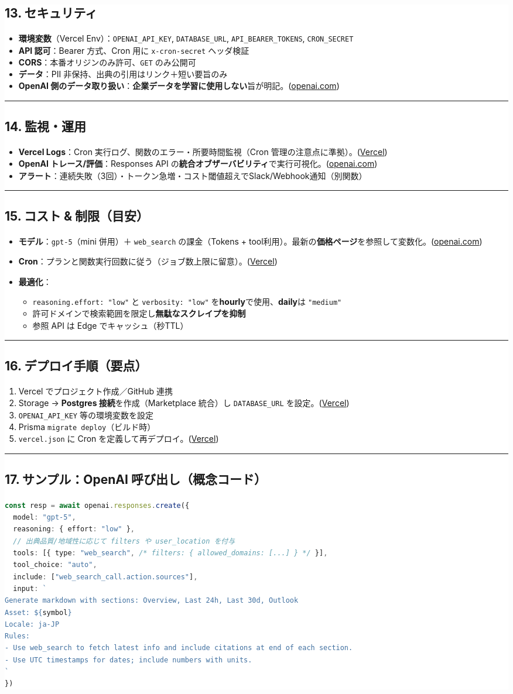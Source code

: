 
## 13. セキュリティ

* **環境変数**（Vercel Env）：`OPENAI_API_KEY`, `DATABASE_URL`, `API_BEARER_TOKENS`, `CRON_SECRET`
* **API 認可**：Bearer 方式、Cron 用に `x-cron-secret` ヘッダ検証
* **CORS**：本番オリジンのみ許可、`GET` のみ公開可
* **データ**：PII 非保持、出典の引用はリンク＋短い要旨のみ
* **OpenAI 側のデータ取り扱い**：**企業データを学習に使用しない**旨が明記。([openai.com][1])

---

## 14. 監視・運用

* **Vercel Logs**：Cron 実行ログ、関数のエラー・所要時間監視（Cron 管理の注意点に準拠）。([Vercel][9])
* **OpenAI トレース/評価**：Responses API の**統合オブザーバビリティ**で実行可視化。([openai.com][1])
* **アラート**：連続失敗（3回）・トークン急増・コスト閾値超えでSlack/Webhook通知（別関数）

---

## 15. コスト & 制限（目安）

* **モデル**：`gpt-5`（mini 併用）＋ `web_search` の課金（Tokens + tool利用）。最新の**価格ページ**を参照して変数化。([openai.com][1])
* **Cron**：プランと関数実行回数に従う（ジョブ数上限に留意）。([Vercel][4])
* **最適化**：

  * `reasoning.effort: "low"` と `verbosity: "low"` を**hourly**で使用、**daily**は `"medium"`
  * 許可ドメインで検索範囲を限定し**無駄なスクレイプを抑制**
  * 参照 API は Edge でキャッシュ（秒TTL）

---

## 16. デプロイ手順（要点）

1. Vercel でプロジェクト作成／GitHub 連携
2. Storage → **Postgres 接続**を作成（Marketplace 統合）し `DATABASE_URL` を設定。([Vercel][2])
3. `OPENAI_API_KEY` 等の環境変数を設定
4. Prisma `migrate deploy`（ビルド時）
5. `vercel.json` に Cron を定義して再デプロイ。([Vercel][7])

---

## 17. サンプル：OpenAI 呼び出し（概念コード）

```ts
const resp = await openai.responses.create({
  model: "gpt-5",
  reasoning: { effort: "low" },
  // 出典品質/地域性に応じて filters や user_location を付与
  tools: [{ type: "web_search", /* filters: { allowed_domains: [...] } */ }],
  tool_choice: "auto",
  include: ["web_search_call.action.sources"],
  input: `
Generate markdown with sections: Overview, Last 24h, Last 30d, Outlook
Asset: ${symbol}
Locale: ja-JP
Rules:
- Use web_search to fetch latest info and include citations at end of each section.
- Use UTC timestamps for dates; include numbers with units.
`
})
```


[1]: https://openai.com/index/new-tools-for-building-agents/ "New tools for building agents | OpenAI"
[2]: https://vercel.com/docs/postgres?utm_source=chatgpt.com "Postgres on Vercel"
[3]: https://vercel.com/docs/cron-jobs?utm_source=chatgpt.com "Cron Jobs - Vercel"
[4]: https://vercel.com/docs/cron-jobs/usage-and-pricing?utm_source=chatgpt.com "Usage & Pricing for Cron Jobs - Vercel"
[5]: https://cookbook.openai.com/examples/responses_api/responses_example "Web Search and States with Responses API"
[6]: https://openai.com/index/introducing-gpt-5-for-developers/?utm_source=chatgpt.com "Introducing GPT‑5 for developers - OpenAI"
[7]: https://vercel.com/docs/cron-jobs/quickstart?utm_source=chatgpt.com "Getting started with cron jobs - Vercel"
[8]: https://openai.com/index/new-tools-and-features-in-the-responses-api/ "New tools and features in the Responses API | OpenAI"
[9]: https://vercel.com/docs/cron-jobs/manage-cron-jobs?utm_source=chatgpt.com "Managing Cron Jobs - Vercel"
[10]: https://vercel.com/docs/ai-gateway?utm_source=chatgpt.com "AI Gateway"